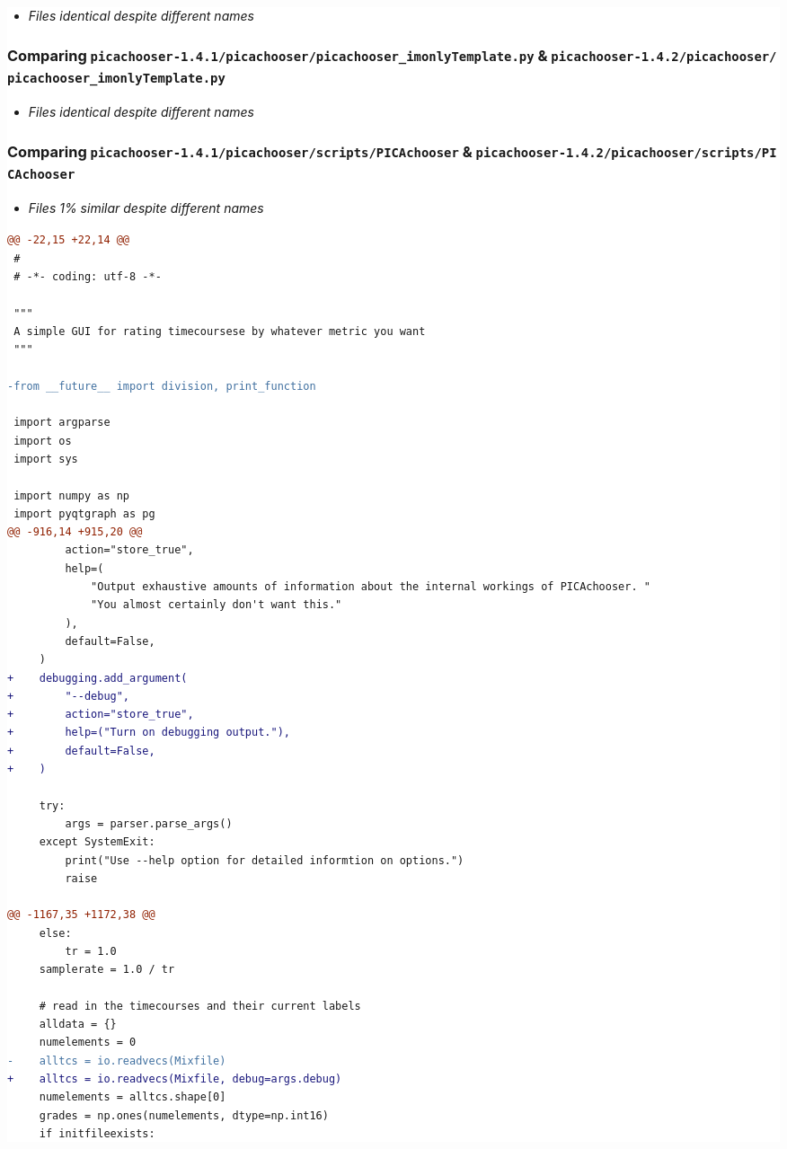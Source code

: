  * *Files identical despite different names*

### Comparing `picachooser-1.4.1/picachooser/picachooser_imonlyTemplate.py` & `picachooser-1.4.2/picachooser/picachooser_imonlyTemplate.py`

 * *Files identical despite different names*

### Comparing `picachooser-1.4.1/picachooser/scripts/PICAchooser` & `picachooser-1.4.2/picachooser/scripts/PICAchooser`

 * *Files 1% similar despite different names*

```diff
@@ -22,15 +22,14 @@
 #
 # -*- coding: utf-8 -*-
 
 """
 A simple GUI for rating timecoursese by whatever metric you want
 """
 
-from __future__ import division, print_function
 
 import argparse
 import os
 import sys
 
 import numpy as np
 import pyqtgraph as pg
@@ -916,14 +915,20 @@
         action="store_true",
         help=(
             "Output exhaustive amounts of information about the internal workings of PICAchooser. "
             "You almost certainly don't want this."
         ),
         default=False,
     )
+    debugging.add_argument(
+        "--debug",
+        action="store_true",
+        help=("Turn on debugging output."),
+        default=False,
+    )
 
     try:
         args = parser.parse_args()
     except SystemExit:
         print("Use --help option for detailed informtion on options.")
         raise
 
@@ -1167,35 +1172,38 @@
     else:
         tr = 1.0
     samplerate = 1.0 / tr
 
     # read in the timecourses and their current labels
     alldata = {}
     numelements = 0
-    alltcs = io.readvecs(Mixfile)
+    alltcs = io.readvecs(Mixfile, debug=args.debug)
     numelements = alltcs.shape[0]
     grades = np.ones(numelements, dtype=np.int16)
     if initfileexists:
```